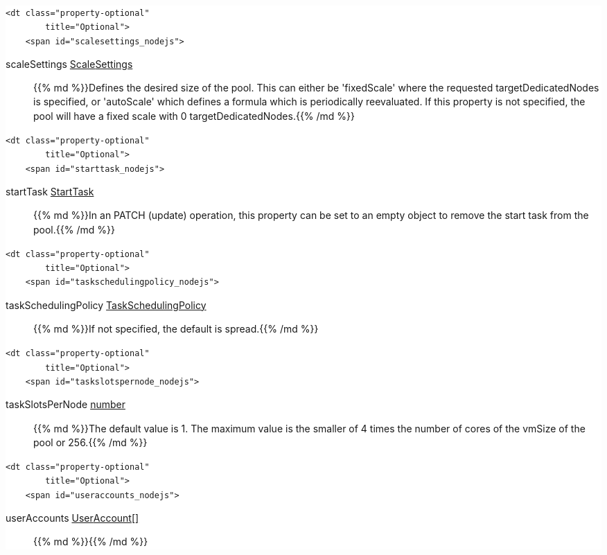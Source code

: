     <dt class="property-optional"
            title="Optional">
        <span id="scalesettings_nodejs">
<a href="#scalesettings_nodejs" style="color: inherit; text-decoration: inherit;">scale<wbr>Settings</a>
</span> 
        <span class="property-indicator"></span>
        <span class="property-type"><a href="#scalesettings">Scale<wbr>Settings</a></span>
    </dt>
    <dd>{{% md %}}Defines the desired size of the pool. This can either be 'fixedScale' where the requested targetDedicatedNodes is specified, or 'autoScale' which defines a formula which is periodically reevaluated. If this property is not specified, the pool will have a fixed scale with 0 targetDedicatedNodes.{{% /md %}}</dd>

    <dt class="property-optional"
            title="Optional">
        <span id="starttask_nodejs">
<a href="#starttask_nodejs" style="color: inherit; text-decoration: inherit;">start<wbr>Task</a>
</span> 
        <span class="property-indicator"></span>
        <span class="property-type"><a href="#starttask">Start<wbr>Task</a></span>
    </dt>
    <dd>{{% md %}}In an PATCH (update) operation, this property can be set to an empty object to remove the start task from the pool.{{% /md %}}</dd>

    <dt class="property-optional"
            title="Optional">
        <span id="taskschedulingpolicy_nodejs">
<a href="#taskschedulingpolicy_nodejs" style="color: inherit; text-decoration: inherit;">task<wbr>Scheduling<wbr>Policy</a>
</span> 
        <span class="property-indicator"></span>
        <span class="property-type"><a href="#taskschedulingpolicy">Task<wbr>Scheduling<wbr>Policy</a></span>
    </dt>
    <dd>{{% md %}}If not specified, the default is spread.{{% /md %}}</dd>

    <dt class="property-optional"
            title="Optional">
        <span id="taskslotspernode_nodejs">
<a href="#taskslotspernode_nodejs" style="color: inherit; text-decoration: inherit;">task<wbr>Slots<wbr>Per<wbr>Node</a>
</span> 
        <span class="property-indicator"></span>
        <span class="property-type"><a href="https://developer.mozilla.org/en-US/docs/Web/JavaScript/Reference/Global_Objects/integer">number</a></span>
    </dt>
    <dd>{{% md %}}The default value is 1. The maximum value is the smaller of 4 times the number of cores of the vmSize of the pool or 256.{{% /md %}}</dd>

    <dt class="property-optional"
            title="Optional">
        <span id="useraccounts_nodejs">
<a href="#useraccounts_nodejs" style="color: inherit; text-decoration: inherit;">user<wbr>Accounts</a>
</span> 
        <span class="property-indicator"></span>
        <span class="property-type"><a href="#useraccount">User<wbr>Account[]</a></span>
    </dt>
    <dd>{{% md %}}{{% /md %}}</dd>
